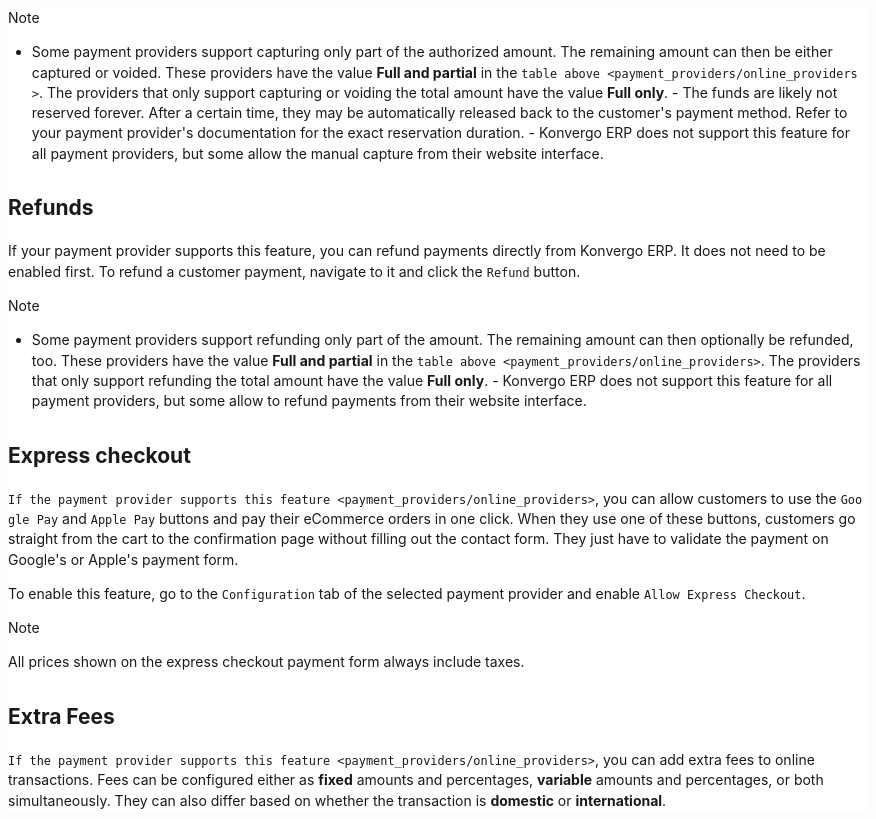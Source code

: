 > [!NOTE]
> - Some payment providers support capturing only part of the authorized
> amount. The remaining amount can then be either captured or voided.
> These providers have the value **Full and partial** in the
> `table above <payment_providers/online_providers>`. The providers that
> only support capturing or voiding the total amount have the value
> **Full only**. - The funds are likely not reserved forever. After a
> certain time, they may be automatically released back to the
> customer's payment method. Refer to your payment provider's
> documentation for the exact reservation duration. - Konvergo ERP does not
> support this feature for all payment providers, but some allow the
> manual capture from their website interface.

## Refunds

If your payment provider supports this feature, you can refund payments
directly from Konvergo ERP. It does not need to be enabled first. To refund a
customer payment, navigate to it and click the `Refund` button.

> [!NOTE]
> - Some payment providers support refunding only part of the amount.
> The remaining amount can then optionally be refunded, too. These
> providers have the value **Full and partial** in the
> `table above <payment_providers/online_providers>`. The providers that
> only support refunding the total amount have the value **Full
> only**. - Konvergo ERP does not support this feature for all payment
> providers, but some allow to refund payments from their website
> interface.

## Express checkout

`If the payment provider supports this feature <payment_providers/online_providers>`,
you can allow customers to use the `Google Pay` and `Apple Pay` buttons
and pay their eCommerce orders in one click. When they use one of these
buttons, customers go straight from the cart to the confirmation page
without filling out the contact form. They just have to validate the
payment on Google's or Apple's payment form.

To enable this feature, go to the `Configuration` tab of the selected
payment provider and enable `Allow Express Checkout`.

> [!NOTE]
> All prices shown on the express checkout payment form always include
> taxes.

## Extra Fees

`If the payment provider supports this feature <payment_providers/online_providers>`,
you can add extra fees to online transactions. Fees can be configured
either as **fixed** amounts and percentages, **variable** amounts and
percentages, or both simultaneously. They can also differ based on
whether the transaction is **domestic** or **international**.
